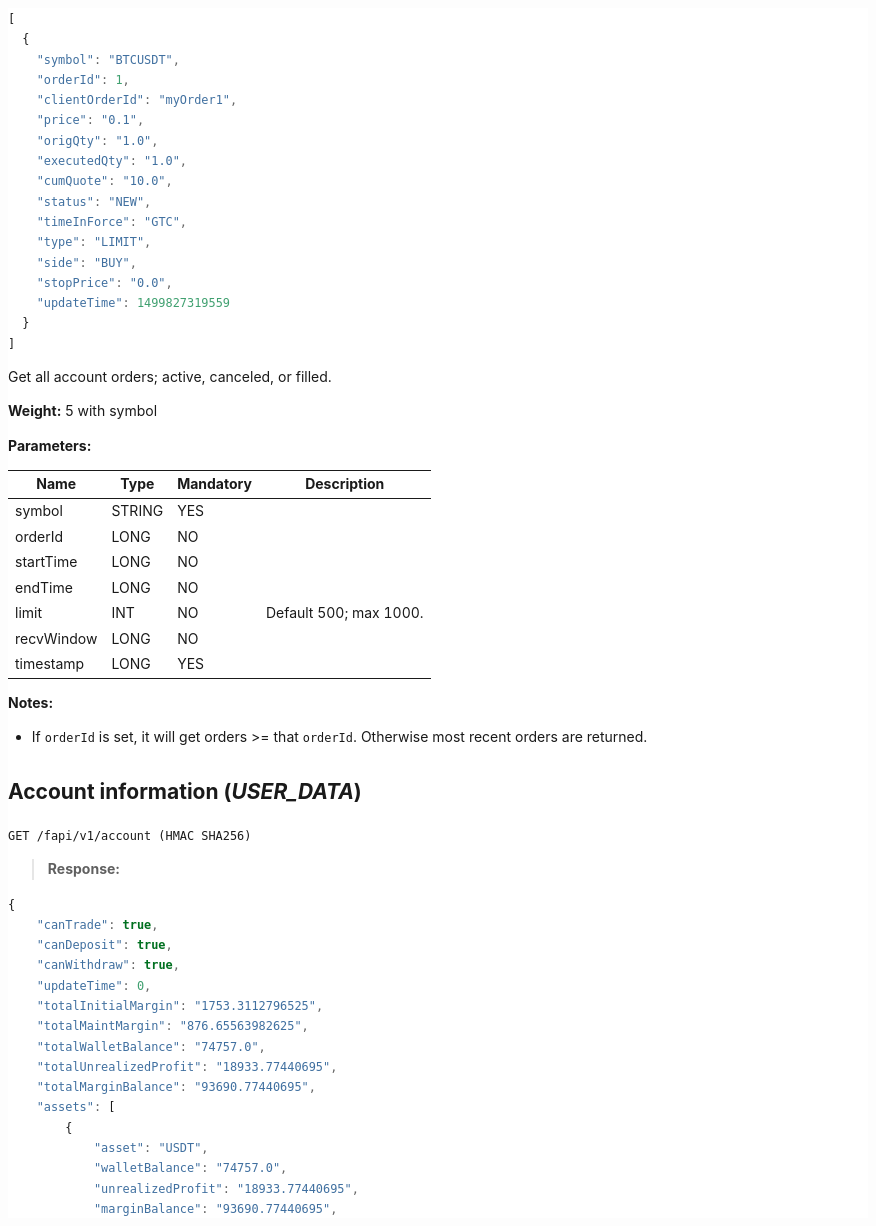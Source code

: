 ```javascript
[
  {
    "symbol": "BTCUSDT",
    "orderId": 1,
    "clientOrderId": "myOrder1",
    "price": "0.1",
    "origQty": "1.0",
    "executedQty": "1.0",
    "cumQuote": "10.0",
    "status": "NEW",
    "timeInForce": "GTC",
    "type": "LIMIT",
    "side": "BUY",
    "stopPrice": "0.0",
    "updateTime": 1499827319559
  }
]
```

Get all account orders; active, canceled, or filled.

**Weight:**
5 with symbol

**Parameters:**

Name | Type | Mandatory | Description
------------ | ------------ | ------------ | ------------
symbol | STRING | YES |
orderId | LONG | NO |
startTime | LONG | NO |
endTime | LONG | NO |
limit | INT | NO | Default 500; max 1000.
recvWindow | LONG | NO |
timestamp | LONG | YES |

**Notes:**

* If `orderId` is set, it will get orders >= that `orderId`. Otherwise most recent orders are returned.



## Account information (*USER_DATA*)
``
GET /fapi/v1/account (HMAC SHA256)
``

> **Response:**

```javascript
{
    "canTrade": true,
    "canDeposit": true,
    "canWithdraw": true,
    "updateTime": 0,
    "totalInitialMargin": "1753.3112796525",
    "totalMaintMargin": "876.65563982625",
    "totalWalletBalance": "74757.0",
    "totalUnrealizedProfit": "18933.77440695",
    "totalMarginBalance": "93690.77440695",
    "assets": [
        {
            "asset": "USDT",
            "walletBalance": "74757.0",
            "unrealizedProfit": "18933.77440695",
            "marginBalance": "93690.77440695",
```